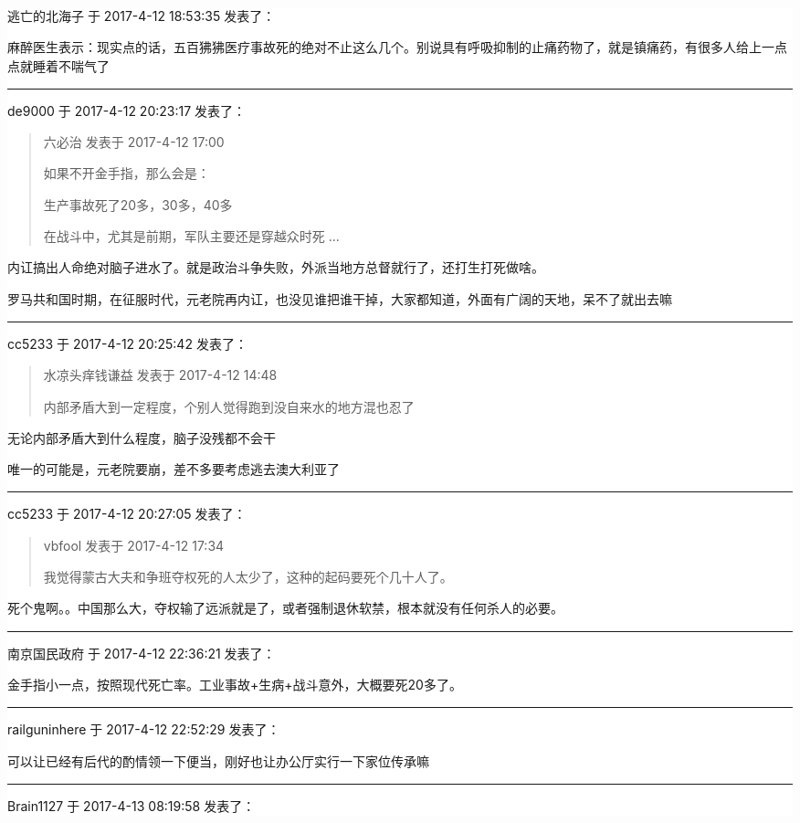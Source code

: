 逃亡的北海子 于 2017-4-12 18:53:35 发表了：

麻醉医生表示：现实点的话，五百狒狒医疗事故死的绝对不止这么几个。别说具有呼吸抑制的止痛药物了，就是镇痛药，有很多人给上一点点就睡着不喘气了

---------

de9000 于 2017-4-12 20:23:17 发表了：

> 六必治 发表于 2017-4-12 17:00
> 
> 如果不开金手指，那么会是：
> 
> 生产事故死了20多，30多，40多
> 
> 在战斗中，尤其是前期，军队主要还是穿越众时死 ...



内讧搞出人命绝对脑子进水了。就是政治斗争失败，外派当地方总督就行了，还打生打死做啥。

罗马共和国时期，在征服时代，元老院再内讧，也没见谁把谁干掉，大家都知道，外面有广阔的天地，呆不了就出去嘛

---------

cc5233 于 2017-4-12 20:25:42 发表了：

> 水凉头痒钱谦益 发表于 2017-4-12 14:48
> 
> 内部矛盾大到一定程度，个别人觉得跑到没自来水的地方混也忍了



无论内部矛盾大到什么程度，脑子没残都不会干

唯一的可能是，元老院要崩，差不多要考虑逃去澳大利亚了

---------

cc5233 于 2017-4-12 20:27:05 发表了：

> vbfool 发表于 2017-4-12 17:34
> 
> 我觉得蒙古大夫和争班夺权死的人太少了，这种的起码要死个几十人了。



死个鬼啊。。中国那么大，夺权输了远派就是了，或者强制退休软禁，根本就没有任何杀人的必要。

---------

南京国民政府 于 2017-4-12 22:36:21 发表了：

金手指小一点，按照现代死亡率。工业事故+生病+战斗意外，大概要死20多了。

---------

railguninhere 于 2017-4-12 22:52:29 发表了：

可以让已经有后代的酌情领一下便当，刚好也让办公厅实行一下家位传承嘛

---------

Brain1127 于 2017-4-13 08:19:58 发表了：
